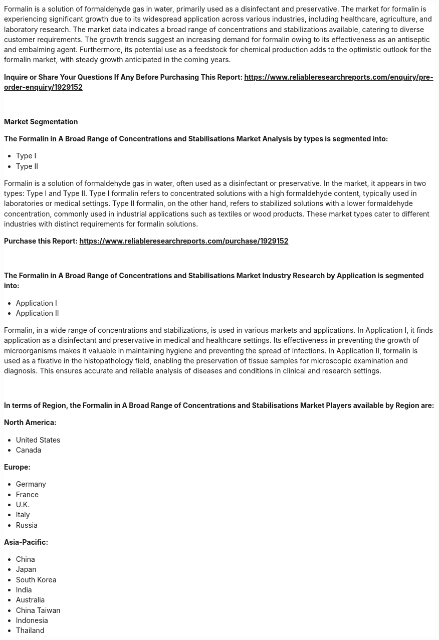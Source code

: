 <p><p>Formalin is a solution of formaldehyde gas in water, primarily used as a disinfectant and preservative. The market for formalin is experiencing significant growth due to its widespread application across various industries, including healthcare, agriculture, and laboratory research. The market data indicates a broad range of concentrations and stabilizations available, catering to diverse customer requirements. The growth trends suggest an increasing demand for formalin owing to its effectiveness as an antiseptic and embalming agent. Furthermore, its potential use as a feedstock for chemical production adds to the optimistic outlook for the formalin market, with steady growth anticipated in the coming years.</p></p>
<p><strong>Inquire or Share Your Questions If Any Before Purchasing This Report: <a href="https://www.reliableresearchreports.com/enquiry/pre-order-enquiry/1929152">https://www.reliableresearchreports.com/enquiry/pre-order-enquiry/1929152</a></strong></p>
<p>&nbsp;</p>
<p><strong>Market Segmentation</strong></p>
<p><strong>The Formalin in A Broad Range of Concentrations and Stabilisations Market Analysis by types is segmented into:</strong></p>
<p><ul><li>Type I</li><li>Type II</li></ul></p>
<p><p>Formalin is a solution of formaldehyde gas in water, often used as a disinfectant or preservative. In the market, it appears in two types: Type I and Type II. Type I formalin refers to concentrated solutions with a high formaldehyde content, typically used in laboratories or medical settings. Type II formalin, on the other hand, refers to stabilized solutions with a lower formaldehyde concentration, commonly used in industrial applications such as textiles or wood products. These market types cater to different industries with distinct requirements for formalin solutions.</p></p>
<p><strong>Purchase this Report:&nbsp;<a href="https://www.reliableresearchreports.com/purchase/1929152">https://www.reliableresearchreports.com/purchase/1929152</a></strong></p>
<p>&nbsp;</p>
<p><strong>The Formalin in A Broad Range of Concentrations and Stabilisations Market Industry Research by Application is segmented into:</strong></p>
<p><ul><li>Application I</li><li>Application II</li></ul></p>
<p><p>Formalin, in a wide range of concentrations and stabilizations, is used in various markets and applications. In Application I, it finds application as a disinfectant and preservative in medical and healthcare settings. Its effectiveness in preventing the growth of microorganisms makes it valuable in maintaining hygiene and preventing the spread of infections. In Application II, formalin is used as a fixative in the histopathology field, enabling the preservation of tissue samples for microscopic examination and diagnosis. This ensures accurate and reliable analysis of diseases and conditions in clinical and research settings.</p></p>
<p>&nbsp;</p>
<p><strong>In terms of Region, the Formalin in A Broad Range of Concentrations and Stabilisations Market Players available by Region are:</strong></p>
<p>
    <p> <strong> North America: </strong>
        <ul>
            <li>United States</li>
            <li>Canada</li>
        </ul>
        </p> 
    <p> <strong> Europe: </strong>
        <ul>
            <li>Germany</li>
            <li>France</li>
            <li>U.K.</li>
            <li>Italy</li>
            <li>Russia</li>
        </ul>
        </p> 
    <p> <strong> Asia-Pacific: </strong>
        <ul>
            <li>China</li>
            <li>Japan</li>
            <li>South Korea</li>
            <li>India</li>
            <li>Australia</li>
            <li>China Taiwan</li>
            <li>Indonesia</li>
            <li>Thailand</li>